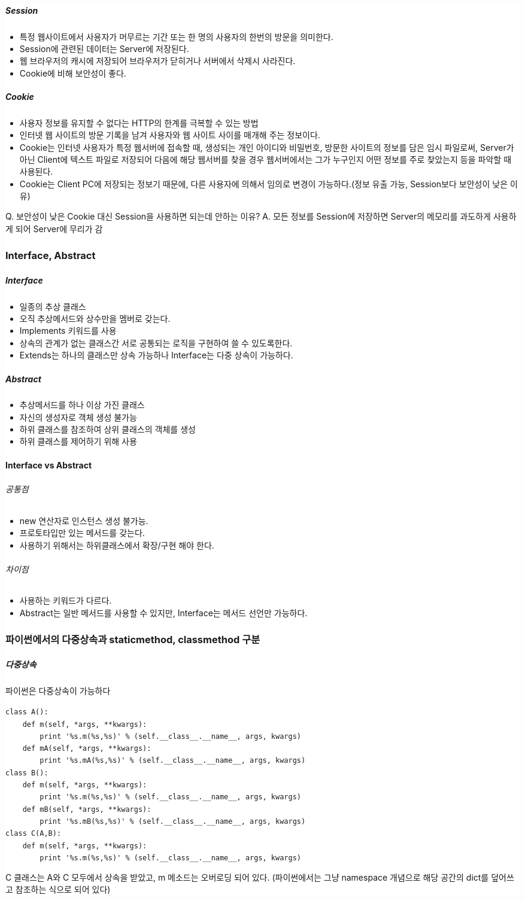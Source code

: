 ##### Session
- 특정 웹사이트에서 사용자가 머무르는 기간 또는 한 명의 사용자의 한번의 방문을 의미한다.
- Session에 관련된 데이터는 Server에 저장된다.
- 웹 브라우저의 캐시에 저장되어 브라우저가 닫히거나 서버에서 삭제시 사라진다.
- Cookie에 비해 보안성이 좋다.

##### Cookie
- 사용자 정보를 유지할 수 없다는 HTTP의 한계를 극복할 수 있는 방법
- 인터넷 웹 사이트의 방문 기록을 남겨 사용자와 웹 사이트 사이를 매개해 주는 정보이다.
- Cookie는 인터넷 사용자가 특정 웹서버에 접속할 때, 생성되는 개인 아이디와 비밀번호, 방문한 사이트의 정보를 담은 임시 파일로써,
  Server가 아닌 Client에 텍스트 파일로 저장되어 다음에 해당 웹서버를 찾을 경우 웹서버에서는 그가 누구인지 어떤 정보를 주로 찾았는지 등을 파악할 때 사용된다.
- Cookie는 Client PC에 저장되는 정보기 때문에, 다른 사용자에 의해서 임의로 변경이 가능하다.(정보 유출 가능, Session보다 보안성이 낮은 이유)

Q. 보안성이 낮은 Cookie 대신 Session을 사용하면 되는데 안하는 이유?
A. 모든 정보를 Session에 저장하면 Server의 메모리를 과도하게 사용하게 되어 Server에 무리가 감

### Interface, Abstract
##### Interface
- 일종의 추상 클래스
- 오직 추상메서드와 상수만을 멤버로 갖는다.
- Implements 키워드를 사용
- 상속의 관계가 없는 클래스간 서로 공통되는 로직을 구현하여 쓸 수 있도록한다.
- Extends는 하나의 클래스만 상속 가능하나 Interface는 다중 상속이 가능하다.
##### Abstract
- 추상메서드를 하나 이상 가진 클래스
- 자신의 생성자로 객체 생성 불가능
- 하위 클래스를 참조하여 상위 클래스의 객체를 생성
- 하위 클래스를 제어하기 위해 사용
#### Interface vs Abstract
###### 공통점 
- new 연산자로 인스턴스 생성 불가능.
- 프로토타입만 있는 메서드를 갖는다.
- 사용하기 위해서는 하위클래스에서 확장/구현 해야 한다.
###### 차이점
- 사용하는 키워드가 다르다.
- Abstract는 일반 메서드를 사용할 수 있지만, Interface는 메서드 선언만 가능하다.

### 파이썬에서의 다중상속과 staticmethod, classmethod 구분
##### 다중상속
파이썬은 다중상속이 가능하다
    
    class A():
    	def m(self, *args, **kwargs):
    		print '%s.m(%s,%s)' % (self.__class__.__name__, args, kwargs)
    	def mA(self, *args, **kwargs):
    		print '%s.mA(%s,%s)' % (self.__class__.__name__, args, kwargs)
    class B():
    	def m(self, *args, **kwargs):
    		print '%s.m(%s,%s)' % (self.__class__.__name__, args, kwargs)
    	def mB(self, *args, **kwargs):
    		print '%s.mB(%s,%s)' % (self.__class__.__name__, args, kwargs)
    class C(A,B):
    	def m(self, *args, **kwargs):
    		print '%s.m(%s,%s)' % (self.__class__.__name__, args, kwargs)
C 클래스는 A와 C 모두에서 상속을 받았고, m 메소드는 오버로딩 되어 있다. 
(파이썬에서는 그냥 namespace 개념으로 해당 공간의 dict를 덮어쓰고 참조하는 식으로 되어 있다)
